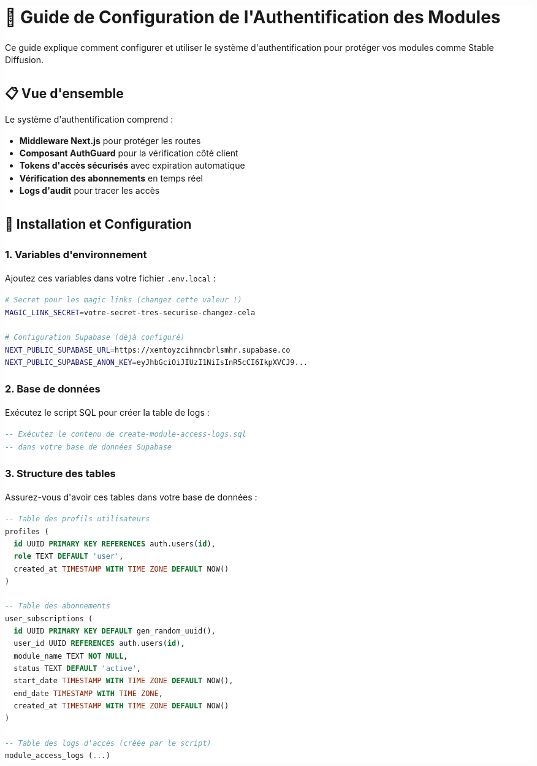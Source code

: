 # 🔐 Guide de Configuration de l'Authentification des Modules

Ce guide explique comment configurer et utiliser le système d'authentification pour protéger vos modules comme Stable Diffusion.

## 📋 Vue d'ensemble

Le système d'authentification comprend :
- **Middleware Next.js** pour protéger les routes
- **Composant AuthGuard** pour la vérification côté client
- **Tokens d'accès sécurisés** avec expiration automatique
- **Vérification des abonnements** en temps réel
- **Logs d'audit** pour tracer les accès

## 🚀 Installation et Configuration

### 1. Variables d'environnement

Ajoutez ces variables dans votre fichier `.env.local` :

```bash
# Secret pour les magic links (changez cette valeur !)
MAGIC_LINK_SECRET=votre-secret-tres-securise-changez-cela

# Configuration Supabase (déjà configuré)
NEXT_PUBLIC_SUPABASE_URL=https://xemtoyzcihmncbrlsmhr.supabase.co
NEXT_PUBLIC_SUPABASE_ANON_KEY=eyJhbGciOiJIUzI1NiIsInR5cCI6IkpXVCJ9...
```

### 2. Base de données

Exécutez le script SQL pour créer la table de logs :

```sql
-- Exécutez le contenu de create-module-access-logs.sql
-- dans votre base de données Supabase
```

### 3. Structure des tables

Assurez-vous d'avoir ces tables dans votre base de données :

```sql
-- Table des profils utilisateurs
profiles (
  id UUID PRIMARY KEY REFERENCES auth.users(id),
  role TEXT DEFAULT 'user',
  created_at TIMESTAMP WITH TIME ZONE DEFAULT NOW()
)

-- Table des abonnements
user_subscriptions (
  id UUID PRIMARY KEY DEFAULT gen_random_uuid(),
  user_id UUID REFERENCES auth.users(id),
  module_name TEXT NOT NULL,
  status TEXT DEFAULT 'active',
  start_date TIMESTAMP WITH TIME ZONE DEFAULT NOW(),
  end_date TIMESTAMP WITH TIME ZONE,
  created_at TIMESTAMP WITH TIME ZONE DEFAULT NOW()
)

-- Table des logs d'accès (créée par le script)
module_access_logs (...)
```